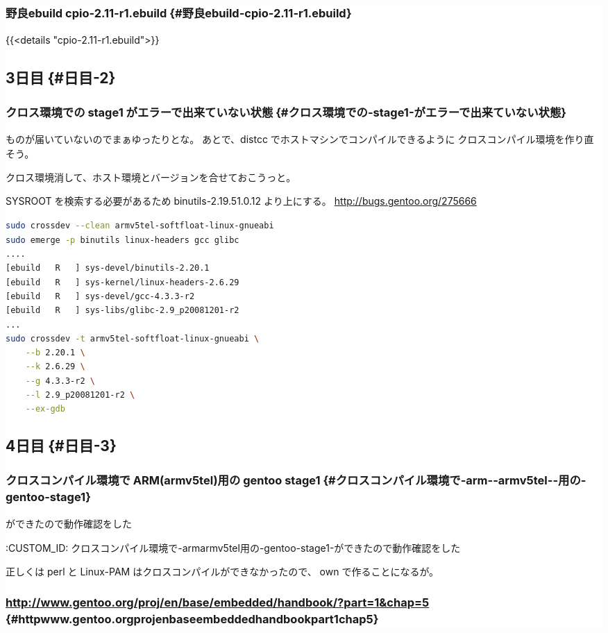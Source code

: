 
### 野良ebuild cpio-2.11-r1.ebuild {#野良ebuild-cpio-2.11-r1.ebuild}

{{<details "cpio-2.11-r1.ebuild"></details>}}


## 3日目 {#日目-2}


### クロス環境での stage1 がエラーで出来ていない状態 {#クロス環境での-stage1-がエラーで出来ていない状態}

ものが届いていないのでまぁゆったりとな。 あとで、distcc
でホストマシンでコンパイルできるように
クロスコンパイル環境を作り直そう。

クロス環境消して、ホスト環境とバージョンを合せておこうっと。

SYSROOT を検索する必要があるため binutils-2.19.51.0.12 より上にする。
<http://bugs.gentoo.org/275666>

```sh
sudo crossdev --clean armv5tel-softfloat-linux-gnueabi
sudo emerge -p binutils linux-headers gcc glibc
....
[ebuild   R   ] sys-devel/binutils-2.20.1
[ebuild   R   ] sys-kernel/linux-headers-2.6.29
[ebuild   R   ] sys-devel/gcc-4.3.3-r2
[ebuild   R   ] sys-libs/glibc-2.9_p20081201-r2
...
sudo crossdev -t armv5tel-softfloat-linux-gnueabi \
    --b 2.20.1 \
    --k 2.6.29 \
    --g 4.3.3-r2 \
    --l 2.9_p20081201-r2 \
    --ex-gdb
```


## 4日目 {#日目-3}


### クロスコンパイル環境で ARM(armv5tel)用の gentoo stage1 {#クロスコンパイル環境で-arm--armv5tel--用の-gentoo-stage1}

ができたので動作確認をした

:CUSTOM_ID: クロスコンパイル環境で-armarmv5tel用の-gentoo-stage1-ができたので動作確認をした

正しくは perl と Linux-PAM はクロスコンパイルができなかったので、 own
で作ることになるが。


### <http://www.gentoo.org/proj/en/base/embedded/handbook/?part=1&chap=5> {#httpwww.gentoo.orgprojenbaseembeddedhandbookpart1chap5}
